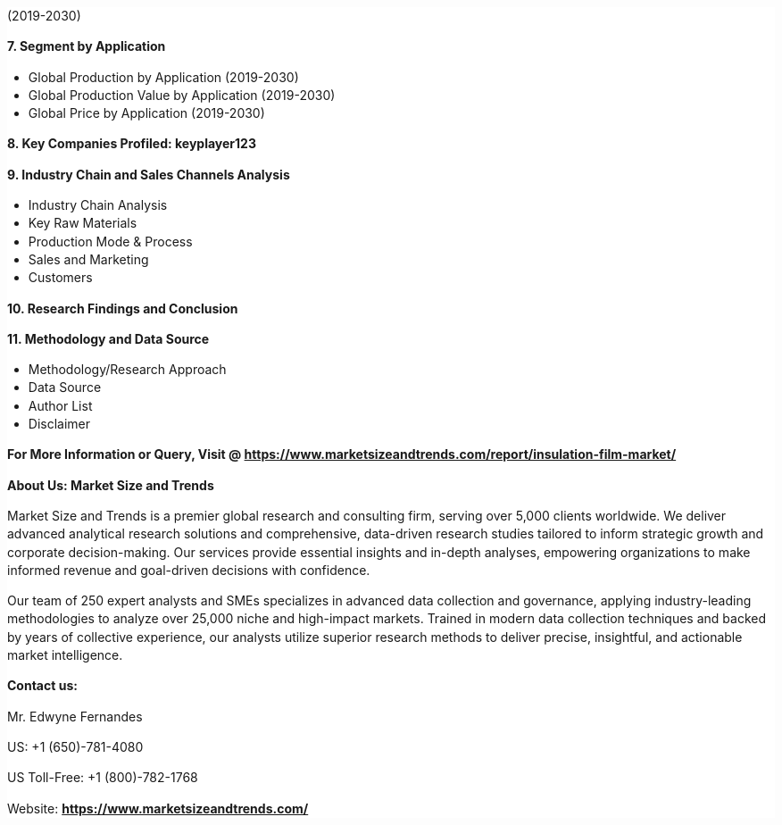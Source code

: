(2019-2030)</li></ul><p><strong>7. Segment by Application</strong></p><ul><li>Global Production by Application (2019-2030)</li><li>Global Production Value by Application (2019-2030)</li><li>Global Price by Application (2019-2030)</li></ul><p><strong>8. Key Companies Profiled: keyplayer123</strong></p><p><strong>9. Industry Chain and Sales Channels Analysis</strong></p><ul><li>Industry Chain Analysis</li><li>Key Raw Materials</li><li>Production Mode &amp; Process</li><li>Sales and Marketing</li><li>Customers</li></ul><p><strong>10. Research Findings and Conclusion</strong></p><p><strong>11. Methodology and Data Source</strong></p><ul><li>Methodology/Research Approach</li><li>Data Source</li><li>Author List</li><li>Disclaimer</li></ul></p><p><strong>For More Information or Query, Visit @ <a href="https://www.marketsizeandtrends.com/report/insulation-film-market/">https://www.marketsizeandtrends.com/report/insulation-film-market/</a></strong></p><p><strong>About Us: Market Size and Trends</strong></p><p>Market Size and Trends is a premier global research and consulting firm, serving over 5,000 clients worldwide. We deliver advanced analytical research solutions and comprehensive, data-driven research studies tailored to inform strategic growth and corporate decision-making. Our services provide essential insights and in-depth analyses, empowering organizations to make informed revenue and goal-driven decisions with confidence.</p><p>Our team of 250 expert analysts and SMEs specializes in advanced data collection and governance, applying industry-leading methodologies to analyze over 25,000 niche and high-impact markets. Trained in modern data collection techniques and backed by years of collective experience, our analysts utilize superior research methods to deliver precise, insightful, and actionable market intelligence.</p><p><strong>Contact us:</strong></p><p>Mr. Edwyne Fernandes</p><p>US: +1 (650)-781-4080</p><p>US Toll-Free: +1 (800)-782-1768</p><p>Website: <strong><a href="https://www.marketsizeandtrends.com/">https://www.marketsizeandtrends.com/</a></strong></p>
